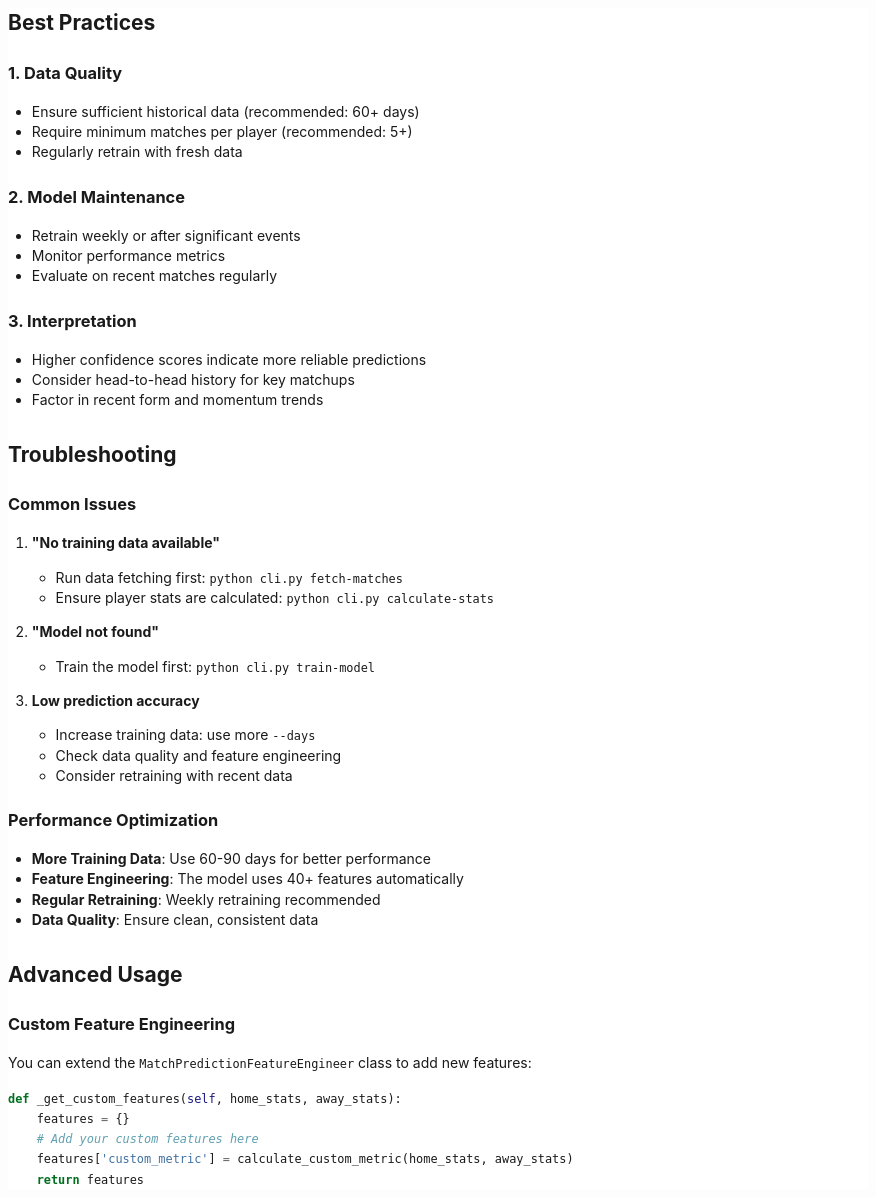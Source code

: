 ## Best Practices

### 1. Data Quality
- Ensure sufficient historical data (recommended: 60+ days)
- Require minimum matches per player (recommended: 5+)
- Regularly retrain with fresh data

### 2. Model Maintenance
- Retrain weekly or after significant events
- Monitor performance metrics
- Evaluate on recent matches regularly

### 3. Interpretation
- Higher confidence scores indicate more reliable predictions
- Consider head-to-head history for key matchups
- Factor in recent form and momentum trends

## Troubleshooting

### Common Issues

1. **"No training data available"**
   - Run data fetching first: `python cli.py fetch-matches`
   - Ensure player stats are calculated: `python cli.py calculate-stats`

2. **"Model not found"**
   - Train the model first: `python cli.py train-model`

3. **Low prediction accuracy**
   - Increase training data: use more `--days`
   - Check data quality and feature engineering
   - Consider retraining with recent data

### Performance Optimization

- **More Training Data**: Use 60-90 days for better performance
- **Feature Engineering**: The model uses 40+ features automatically
- **Regular Retraining**: Weekly retraining recommended
- **Data Quality**: Ensure clean, consistent data

## Advanced Usage

### Custom Feature Engineering

You can extend the `MatchPredictionFeatureEngineer` class to add new features:

```python
def _get_custom_features(self, home_stats, away_stats):
    features = {}
    # Add your custom features here
    features['custom_metric'] = calculate_custom_metric(home_stats, away_stats)
    return features
```
